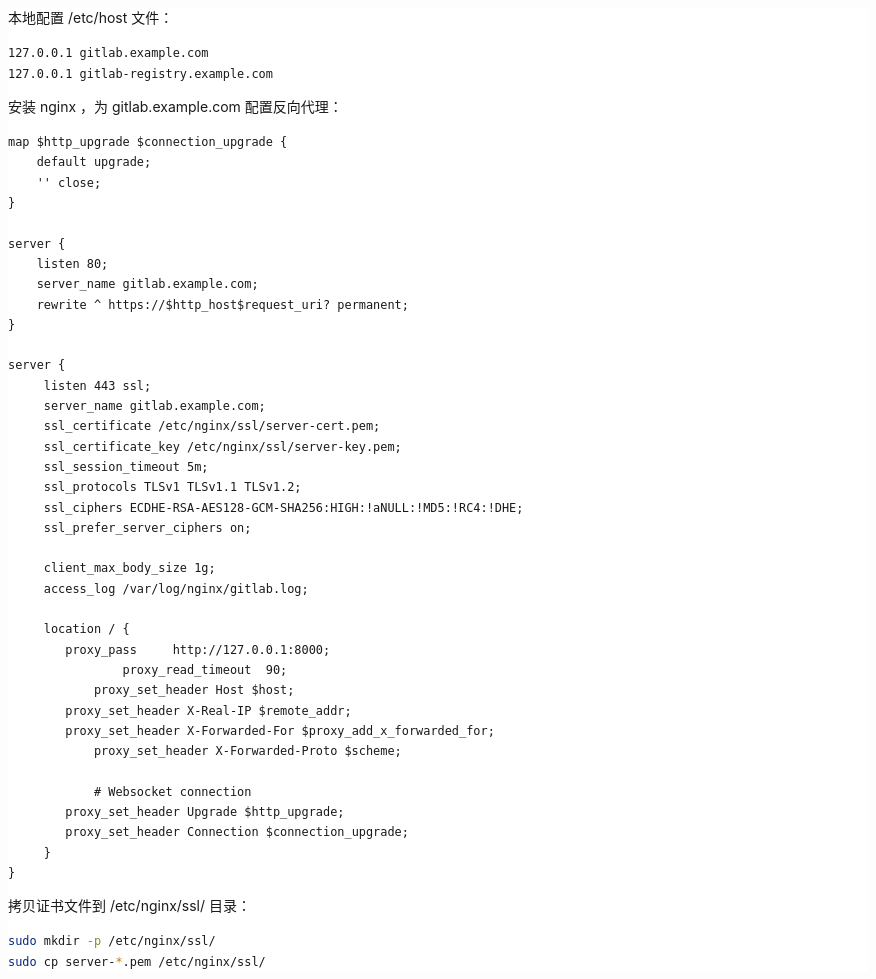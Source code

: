 
本地配置 /etc/host 文件：

```bash
127.0.0.1 gitlab.example.com
127.0.0.1 gitlab-registry.example.com
```

安装 nginx ，为 gitlab.example.com 配置反向代理：

```nginx
map $http_upgrade $connection_upgrade {
    default upgrade;
    '' close;
}

server {
    listen 80;
    server_name gitlab.example.com;
    rewrite ^ https://$http_host$request_uri? permanent;
}

server {
     listen 443 ssl;
     server_name gitlab.example.com;
     ssl_certificate /etc/nginx/ssl/server-cert.pem;
     ssl_certificate_key /etc/nginx/ssl/server-key.pem;
     ssl_session_timeout 5m;
     ssl_protocols TLSv1 TLSv1.1 TLSv1.2;
     ssl_ciphers ECDHE-RSA-AES128-GCM-SHA256:HIGH:!aNULL:!MD5:!RC4:!DHE;
     ssl_prefer_server_ciphers on;

     client_max_body_size 1g;
     access_log /var/log/nginx/gitlab.log;

     location / {
        proxy_pass     http://127.0.0.1:8000;
				proxy_read_timeout  90;
    		proxy_set_header Host $host;
        proxy_set_header X-Real-IP $remote_addr;
        proxy_set_header X-Forwarded-For $proxy_add_x_forwarded_for;
    		proxy_set_header X-Forwarded-Proto $scheme;
    
    		# Websocket connection
        proxy_set_header Upgrade $http_upgrade;
        proxy_set_header Connection $connection_upgrade;
     }
}
```

拷贝证书文件到 /etc/nginx/ssl/ 目录：

```bash
sudo mkdir -p /etc/nginx/ssl/
sudo cp server-*.pem /etc/nginx/ssl/
```
